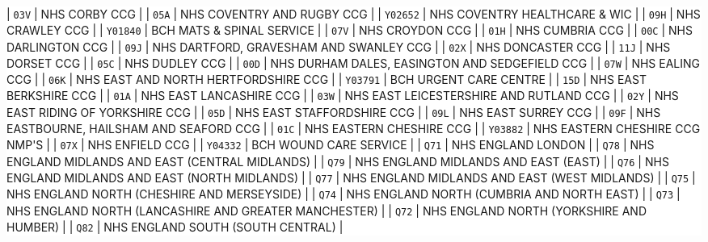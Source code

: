 | `03V` | NHS CORBY CCG |
| `05A` | NHS COVENTRY AND RUGBY CCG |
| `Y02652` | NHS COVENTRY HEALTHCARE & WIC |
| `09H` | NHS CRAWLEY CCG |
| `Y01840` | BCH MATS & SPINAL SERVICE |
| `07V` | NHS CROYDON CCG |
| `01H` | NHS CUMBRIA CCG |
| `00C` | NHS DARLINGTON CCG |
| `09J` | NHS DARTFORD, GRAVESHAM AND SWANLEY CCG |
| `02X` | NHS DONCASTER CCG |
| `11J` | NHS DORSET CCG |
| `05C` | NHS DUDLEY CCG |
| `00D` | NHS DURHAM DALES, EASINGTON AND SEDGEFIELD CCG |
| `07W` | NHS EALING CCG |
| `06K` | NHS EAST AND NORTH HERTFORDSHIRE CCG |
| `Y03791` | BCH URGENT CARE CENTRE |
| `15D` | NHS EAST BERKSHIRE CCG |
| `01A` | NHS EAST LANCASHIRE CCG |
| `03W` | NHS EAST LEICESTERSHIRE AND RUTLAND CCG |
| `02Y` | NHS EAST RIDING OF YORKSHIRE CCG |
| `05D` | NHS EAST STAFFORDSHIRE CCG |
| `09L` | NHS EAST SURREY CCG |
| `09F` | NHS EASTBOURNE, HAILSHAM AND SEAFORD CCG |
| `01C` | NHS EASTERN CHESHIRE CCG |
| `Y03882` | NHS EASTERN CHESHIRE CCG NMP'S |
| `07X` | NHS ENFIELD CCG |
| `Y04332` | BCH WOUND CARE SERVICE |
| `Q71` | NHS ENGLAND LONDON |
| `Q78` | NHS ENGLAND MIDLANDS AND EAST (CENTRAL MIDLANDS) |
| `Q79` | NHS ENGLAND MIDLANDS AND EAST (EAST) |
| `Q76` | NHS ENGLAND MIDLANDS AND EAST (NORTH MIDLANDS) |
| `Q77` | NHS ENGLAND MIDLANDS AND EAST (WEST MIDLANDS) |
| `Q75` | NHS ENGLAND NORTH (CHESHIRE AND MERSEYSIDE) |
| `Q74` | NHS ENGLAND NORTH (CUMBRIA AND NORTH EAST) |
| `Q73` | NHS ENGLAND NORTH (LANCASHIRE AND GREATER MANCHESTER) |
| `Q72` | NHS ENGLAND NORTH (YORKSHIRE AND HUMBER) |
| `Q82` | NHS ENGLAND SOUTH (SOUTH CENTRAL) |